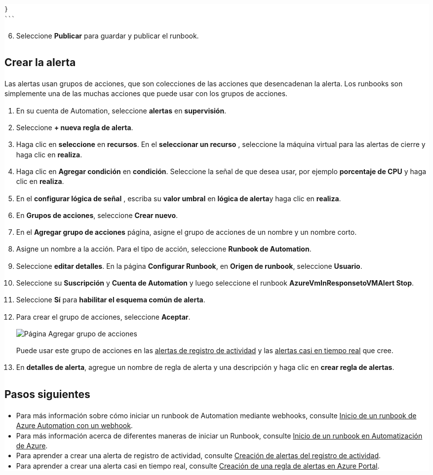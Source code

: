     }
    ```

6. Seleccione **Publicar** para guardar y publicar el runbook.

## <a name="create-the-alert"></a>Crear la alerta

Las alertas usan grupos de acciones, que son colecciones de las acciones que desencadenan la alerta. Los runbooks son simplemente una de las muchas acciones que puede usar con los grupos de acciones.

1. En su cuenta de Automation, seleccione **alertas** en **supervisión**.
1. Seleccione **+ nueva regla de alerta**.
1. Haga clic en **seleccione** en **recursos**. En el **seleccionar un recurso** , seleccione la máquina virtual para las alertas de cierre y haga clic en **realiza**.
1. Haga clic en **Agregar condición** en **condición**. Seleccione la señal de que desea usar, por ejemplo **porcentaje de CPU** y haga clic en **realiza**.
1. En el **configurar lógica de señal** , escriba su **valor umbral** en **lógica de alerta**y haga clic en **realiza**.
1. En **Grupos de acciones**, seleccione **Crear nuevo**.
1. En el **Agregar grupo de acciones** página, asigne el grupo de acciones de un nombre y un nombre corto.
1. Asigne un nombre a la acción. Para el tipo de acción, seleccione **Runbook de Automation**.
1. Seleccione **editar detalles**. En la página **Configurar Runbook**, en **Origen de runbook**, seleccione **Usuario**.  
1. Seleccione su **Suscripción** y **Cuenta de Automation** y luego seleccione el runbook **AzureVmInResponsetoVMAlert Stop**.  
1. Seleccione **Sí** para **habilitar el esquema común de alerta**.
1. Para crear el grupo de acciones, seleccione **Aceptar**.

    ![Página Agregar grupo de acciones](./media/automation-create-alert-triggered-runbook/add-action-group.png)

    Puede usar este grupo de acciones en las [alertas de registro de actividad](../azure-monitor/platform/activity-log-alerts.md?toc=%2fazure%2fautomation%2ftoc.json) y las [alertas casi en tiempo real](../azure-monitor/platform/alerts-overview.md?toc=%2fazure%2fautomation%2ftoc.json) que cree.

1. En **detalles de alerta**, agregue un nombre de regla de alerta y una descripción y haga clic en **crear regla de alertas**.

## <a name="next-steps"></a>Pasos siguientes

* Para más información sobre cómo iniciar un runbook de Automation mediante webhooks, consulte [Inicio de un runbook de Azure Automation con un webhook](automation-webhooks.md).
* Para más información acerca de diferentes maneras de iniciar un Runbook, consulte [Inicio de un runbook en Automatización de Azure](automation-starting-a-runbook.md).
* Para aprender a crear una alerta de registro de actividad, consulte [Creación de alertas del registro de actividad](../azure-monitor/platform/activity-log-alerts.md?toc=%2fazure%2fautomation%2ftoc.json).
* Para aprender a crear una alerta casi en tiempo real, consulte [Creación de una regla de alertas en Azure Portal](../azure-monitor/platform/alerts-metric.md?toc=/azure/azure-monitor/toc.json).
